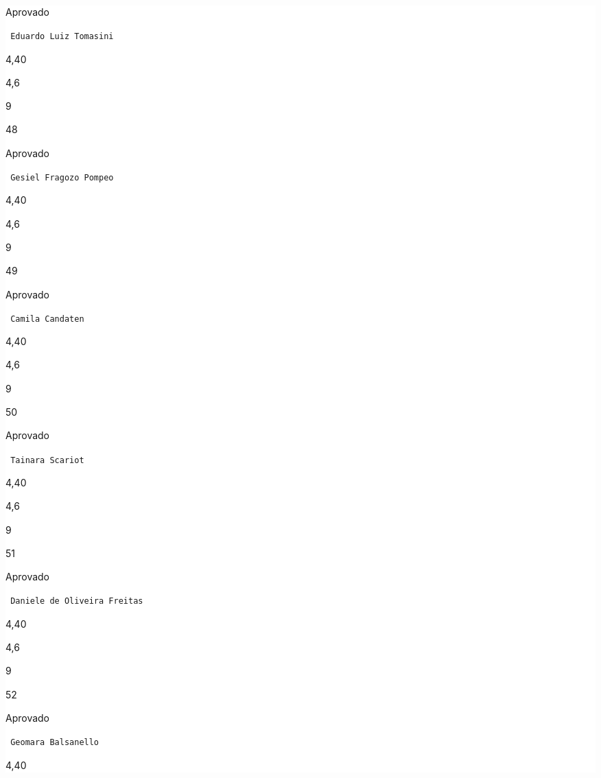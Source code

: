    Aprovado

     Eduardo Luiz Tomasini 

   4,40

   4,6

   9

   48

   Aprovado

     Gesiel Fragozo Pompeo 

   4,40

   4,6

   9

   49

   Aprovado

     Camila Candaten 

   4,40

   4,6

   9

   50

   Aprovado

     Tainara Scariot 

   4,40

   4,6

   9

   51

   Aprovado

     Daniele de Oliveira Freitas 

   4,40

   4,6

   9

   52

   Aprovado

     Geomara Balsanello 

   4,40
